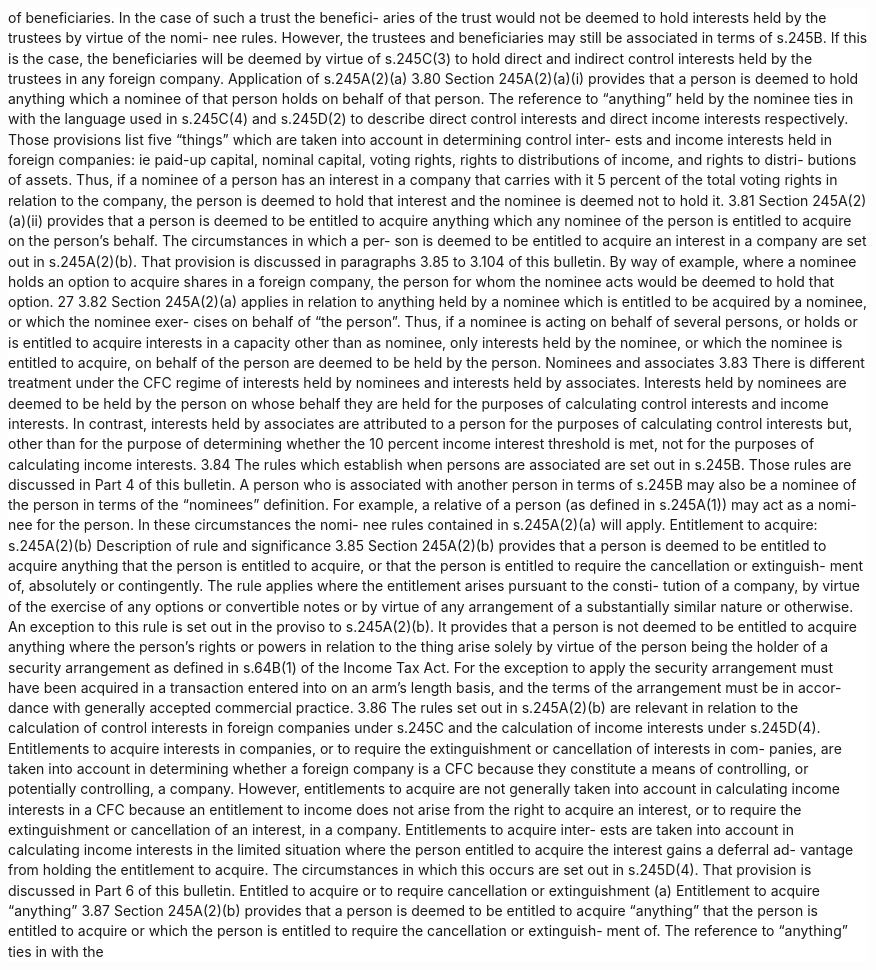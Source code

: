 of beneficiaries. In the case of such a trust the benefici- aries of the trust would not be deemed to hold interests held by the trustees by virtue of the nomi- nee rules. However, the trustees and beneficiaries may still be associated in terms of s.245B. If this is the case, the beneficiaries will be deemed by virtue of s.245C(3) to hold direct and indirect control interests held by the trustees in any foreign company. Application of s.245A(2)(a) 3.80 Section 245A(2)(a)(i) provides that a person is deemed to hold anything which a nominee of that person holds on behalf of that person. The reference to “anything” held by the nominee ties in with the language used in s.245C(4) and s.245D(2) to describe direct control interests and direct income interests respectively. Those provisions list five “things” which are taken into account in determining control inter- ests and income interests held in foreign companies: ie paid-up capital, nominal capital, voting rights, rights to distributions of income, and rights to distri- butions of assets. Thus, if a nominee of a person has an interest in a company that carries with it 5 percent of the total voting rights in relation to the company, the person is deemed to hold that interest and the nominee is deemed not to hold it. 3.81 Section 245A(2)(a)(ii) provides that a person is deemed to be entitled to acquire anything which any nominee of the person is entitled to acquire on the person’s behalf. The circumstances in which a per- son is deemed to be entitled to acquire an interest in a company are set out in s.245A(2)(b). That provision is discussed in paragraphs 3.85 to 3.104 of this bulletin. By way of example, where a nominee holds an option to acquire shares in a foreign company, the person for whom the nominee acts would be deemed to hold that option. 27 3.82 Section 245A(2)(a) applies in relation to anything held by a nominee which is entitled to be acquired by a nominee, or which the nominee exer- cises on behalf of “the person”. Thus, if a nominee is acting on behalf of several persons, or holds or is entitled to acquire interests in a capacity other than as nominee, only interests held by the nominee, or which the nominee is entitled to acquire, on behalf of the person are deemed to be held by the person. Nominees and associates 3.83 There is different treatment under the CFC regime of interests held by nominees and interests held by associates. Interests held by nominees are deemed to be held by the person on whose behalf they are held for the purposes of calculating control interests and income interests. In contrast, interests held by associates are attributed to a person for the purposes of calculating control interests but, other than for the purpose of determining whether the 10 percent income interest threshold is met, not for the purposes of calculating income interests. 3.84 The rules which establish when persons are associated are set out in s.245B. Those rules are discussed in Part 4 of this bulletin. A person who is associated with another person in terms of s.245B may also be a nominee of the person in terms of the “nominees” definition. For example, a relative of a person (as defined in s.245A(1)) may act as a nomi- nee for the person. In these circumstances the nomi- nee rules contained in s.245A(2)(a) will apply. Entitlement to acquire: s.245A(2)(b) Description of rule and significance 3.85 Section 245A(2)(b) provides that a person is deemed to be entitled to acquire anything that the person is entitled to acquire, or that the person is entitled to require the cancellation or extinguish- ment of, absolutely or contingently. The rule applies where the entitlement arises pursuant to the consti- tution of a company, by virtue of the exercise of any options or convertible notes or by virtue of any arrangement of a substantially similar nature or otherwise. An exception to this rule is set out in the proviso to s.245A(2)(b). It provides that a person is not deemed to be entitled to acquire anything where the person’s rights or powers in relation to the thing arise solely by virtue of the person being the holder of a security arrangement as defined in s.64B(1) of the Income Tax Act. For the exception to apply the security arrangement must have been acquired in a transaction entered into on an arm’s length basis, and the terms of the arrangement must be in accor- dance with generally accepted commercial practice. 3.86 The rules set out in s.245A(2)(b) are relevant in relation to the calculation of control interests in foreign companies under s.245C and the calculation of income interests under s.245D(4). Entitlements to acquire interests in companies, or to require the extinguishment or cancellation of interests in com- panies, are taken into account in determining whether a foreign company is a CFC because they constitute a means of controlling, or potentially controlling, a company. However, entitlements to acquire are not generally taken into account in calculating income interests in a CFC because an entitlement to income does not arise from the right to acquire an interest, or to require the extinguishment or cancellation of an interest, in a company. Entitlements to acquire inter- ests are taken into account in calculating income interests in the limited situation where the person entitled to acquire the interest gains a deferral ad- vantage from holding the entitlement to acquire. The circumstances in which this occurs are set out in s.245D(4). That provision is discussed in Part 6 of this bulletin. Entitled to acquire or to require cancellation or extinguishment (a) Entitlement to acquire “anything” 3.87 Section 245A(2)(b) provides that a person is deemed to be entitled to acquire “anything” that the person is entitled to acquire or which the person is entitled to require the cancellation or extinguish- ment of. The reference to “anything” ties in with the